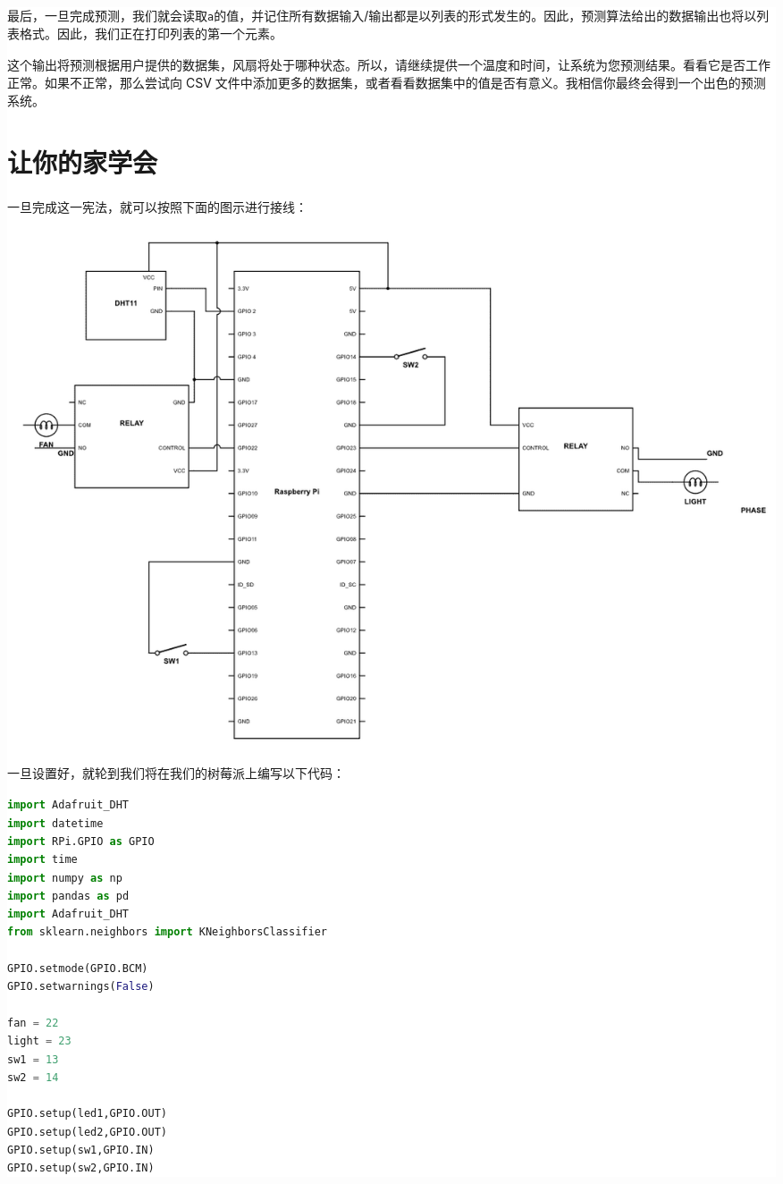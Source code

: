最后，一旦完成预测，我们就会读取`a`的值，并记住所有数据输入/输出都是以列表的形式发生的。因此，预测算法给出的数据输出也将以列表格式。因此，我们正在打印列表的第一个元素。

这个输出将预测根据用户提供的数据集，风扇将处于哪种状态。所以，请继续提供一个温度和时间，让系统为您预测结果。看看它是否工作正常。如果不正常，那么尝试向 CSV 文件中添加更多的数据集，或者看看数据集中的值是否有意义。我相信你最终会得到一个出色的预测系统。

# 让你的家学会

一旦完成这一宪法，就可以按照下面的图示进行接线：

![](img/855c4bae-d685-44b1-bb0c-5926da8035a2.png)

一旦设置好，就轮到我们将在我们的树莓派上编写以下代码：

```py
import Adafruit_DHT
import datetime
import RPi.GPIO as GPIO
import time
import numpy as np
import pandas as pd
import Adafruit_DHT
from sklearn.neighbors import KNeighborsClassifier

GPIO.setmode(GPIO.BCM)
GPIO.setwarnings(False)

fan = 22
light = 23
sw1 = 13
sw2 = 14

GPIO.setup(led1,GPIO.OUT)
GPIO.setup(led2,GPIO.OUT)
GPIO.setup(sw1,GPIO.IN)
GPIO.setup(sw2,GPIO.IN)
```